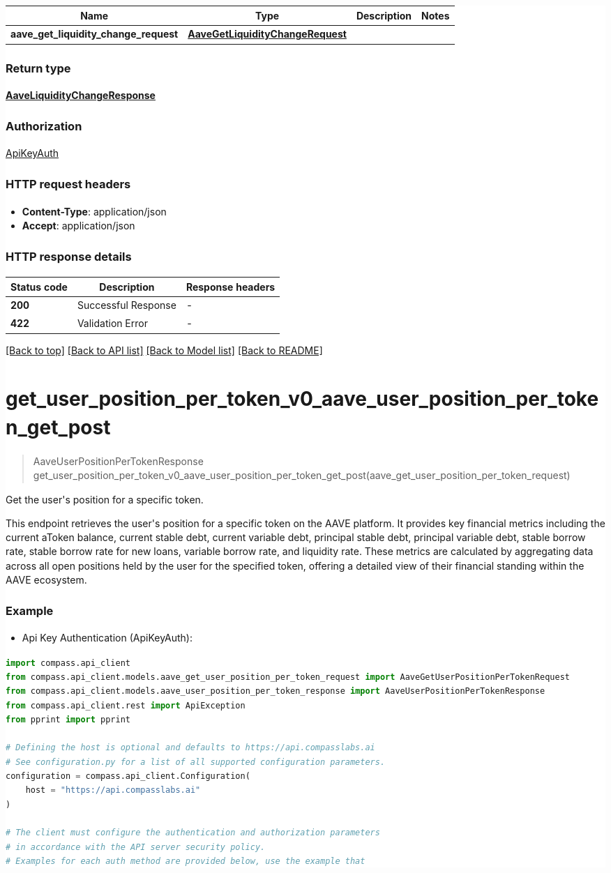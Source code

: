 
Name | Type | Description  | Notes
------------- | ------------- | ------------- | -------------
 **aave_get_liquidity_change_request** | [**AaveGetLiquidityChangeRequest**](AaveGetLiquidityChangeRequest.md)|  | 

### Return type

[**AaveLiquidityChangeResponse**](AaveLiquidityChangeResponse.md)

### Authorization

[ApiKeyAuth](../README.md#ApiKeyAuth)

### HTTP request headers

 - **Content-Type**: application/json
 - **Accept**: application/json

### HTTP response details

| Status code | Description | Response headers |
|-------------|-------------|------------------|
**200** | Successful Response |  -  |
**422** | Validation Error |  -  |

[[Back to top]](#) [[Back to API list]](../README.md#documentation-for-api-endpoints) [[Back to Model list]](../README.md#documentation-for-models) [[Back to README]](../README.md)

# **get_user_position_per_token_v0_aave_user_position_per_token_get_post**
> AaveUserPositionPerTokenResponse get_user_position_per_token_v0_aave_user_position_per_token_get_post(aave_get_user_position_per_token_request)

Get the user's position for a specific token.

This endpoint retrieves the user's position for a specific token on the AAVE
        platform. It provides key financial metrics including the current aToken balance,
        current stable debt, current variable debt, principal stable debt, principal variable
        debt, stable borrow rate, stable borrow rate for new loans, variable borrow rate, and
        liquidity rate. These metrics are calculated by aggregating data across all open
        positions held by the user for the specified token, offering a detailed view of their
        financial standing within the AAVE ecosystem.

### Example

* Api Key Authentication (ApiKeyAuth):

```python
import compass.api_client
from compass.api_client.models.aave_get_user_position_per_token_request import AaveGetUserPositionPerTokenRequest
from compass.api_client.models.aave_user_position_per_token_response import AaveUserPositionPerTokenResponse
from compass.api_client.rest import ApiException
from pprint import pprint

# Defining the host is optional and defaults to https://api.compasslabs.ai
# See configuration.py for a list of all supported configuration parameters.
configuration = compass.api_client.Configuration(
    host = "https://api.compasslabs.ai"
)

# The client must configure the authentication and authorization parameters
# in accordance with the API server security policy.
# Examples for each auth method are provided below, use the example that
```
